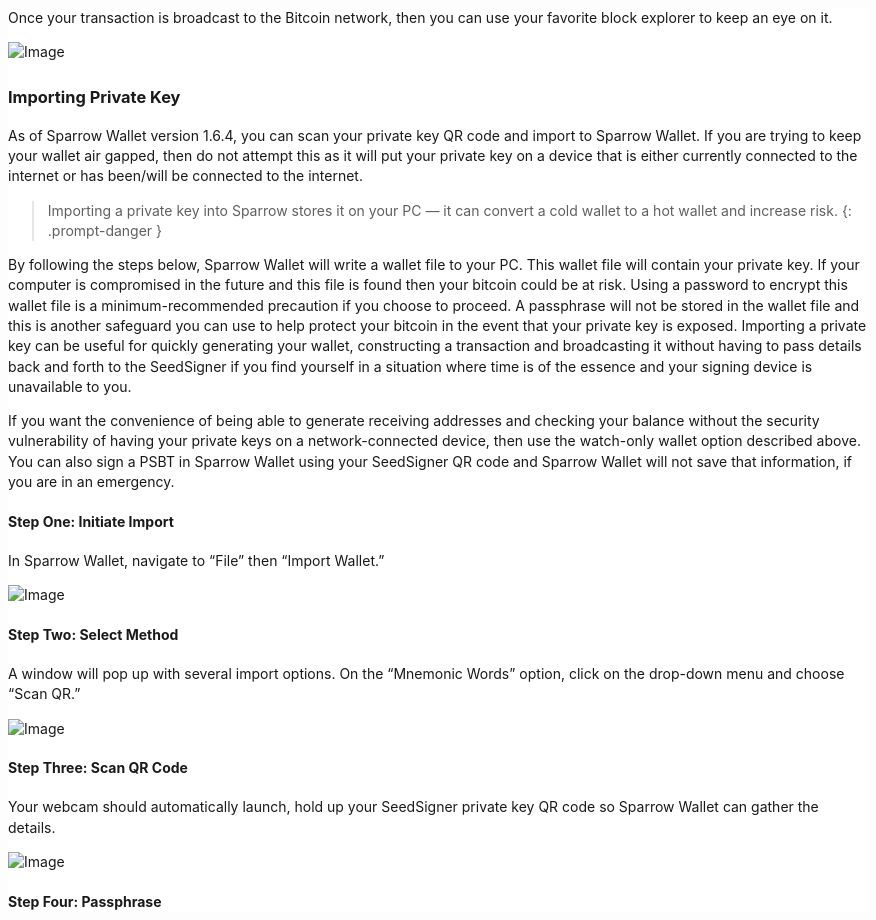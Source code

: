 Once your transaction is broadcast to the Bitcoin network, then you can use your favorite block explorer to keep an eye on it.

![Image](/assets/img/seedsigner-tutorial-images/155.webp)

### Importing Private Key

As of Sparrow Wallet version 1.6.4, you can scan your private key QR code and import to Sparrow Wallet. If you are trying to keep your wallet air gapped, then do not attempt this as it will put your private key on a device that is either currently connected to the internet or has been/will be connected to the internet.

> Importing a private key into Sparrow stores it on your PC — it can convert a cold wallet to a hot wallet and increase risk.
{: .prompt-danger }

By following the steps below, Sparrow Wallet will write a wallet file to your PC. This wallet file will contain your private key. If your computer is compromised in the future and this file is found then your bitcoin could be at risk. Using a password to encrypt this wallet file is a minimum-recommended precaution if you choose to proceed. A passphrase will not be stored in the wallet file and this is another safeguard you can use to help protect your bitcoin in the event that your private key is exposed. Importing a private key can be useful for quickly generating your wallet, constructing a transaction and broadcasting it without having to pass details back and forth to the SeedSigner if you find yourself in a situation where time is of the essence and your signing device is unavailable to you.

If you want the convenience of being able to generate receiving addresses and checking your balance without the security vulnerability of having your private keys on a network-connected device, then use the watch-only wallet option described above. You can also sign a PSBT in Sparrow Wallet using your SeedSigner QR code and Sparrow Wallet will not save that information, if you are in an emergency.

#### Step One: Initiate Import

In Sparrow Wallet, navigate to “File” then “Import Wallet.”

![Image](/assets/img/seedsigner-tutorial-images/156.webp)

#### Step Two: Select Method

A window will pop up with several import options. On the “Mnemonic Words” option, click on the drop-down menu and choose “Scan QR.”

![Image](/assets/img/seedsigner-tutorial-images/157.webp)

#### Step Three: Scan QR Code

Your webcam should automatically launch, hold up your SeedSigner private key QR code so Sparrow Wallet can gather the details.

![Image](/assets/img/seedsigner-tutorial-images/158.webp)

#### Step Four: Passphrase
